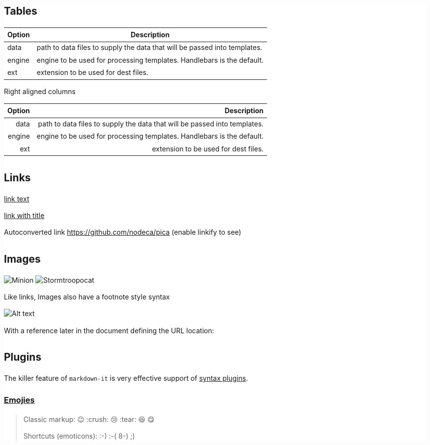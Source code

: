 ## Tables

| Option | Description                                                               |
| ------ | ------------------------------------------------------------------------- |
| data   | path to data files to supply the data that will be passed into templates. |
| engine | engine to be used for processing templates. Handlebars is the default.    |
| ext    | extension to be used for dest files.                                      |

Right aligned columns

| Option |                                                               Description |
| -----: | ------------------------------------------------------------------------: |
|   data | path to data files to supply the data that will be passed into templates. |
| engine |    engine to be used for processing templates. Handlebars is the default. |
|    ext |                                      extension to be used for dest files. |

## Links

[link text](http://dev.nodeca.com)

[link with title](http://nodeca.github.io/pica/demo/ "title text!")

Autoconverted link https://github.com/nodeca/pica (enable linkify to see)

## Images

![Minion](https://octodex.github.com/images/minion.png)
![Stormtroopocat](https://octodex.github.com/images/stormtroopocat.jpg "The Stormtroopocat")

Like links, Images also have a footnote style syntax

![Alt text][id]

With a reference later in the document defining the URL location:

[id]: https://octodex.github.com/images/dojocat.jpg "The Dojocat"

## Plugins

The killer feature of `markdown-it` is very effective support of
[syntax plugins](https://www.npmjs.org/browse/keyword/markdown-it-plugin).

### [Emojies](https://github.com/markdown-it/markdown-it-emoji)

> Classic markup: :wink: :crush: :cry: :tear: :laughing: :yum:
>
> Shortcuts (emoticons): :-) :-( 8-) ;)


[^first]: Footnote **can have markup**
[^second]: Footnote text.